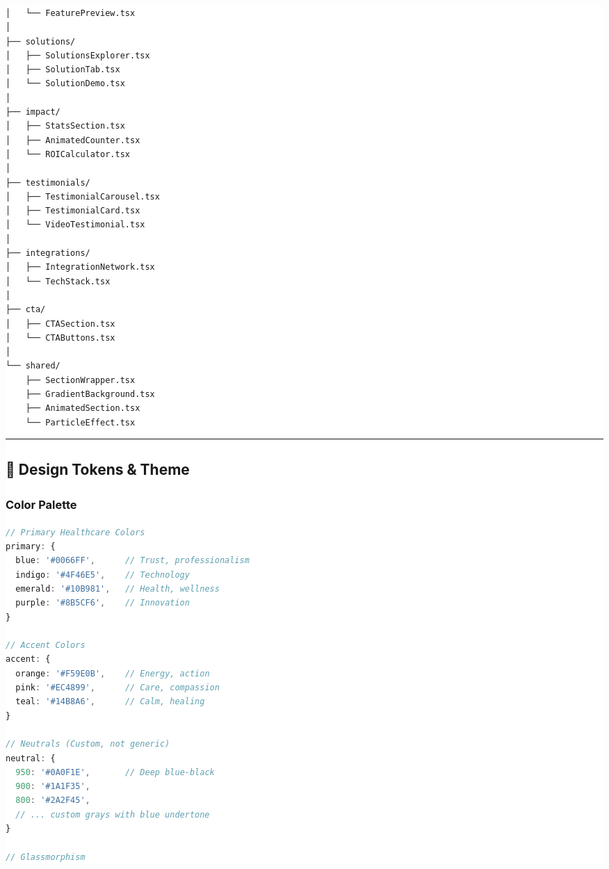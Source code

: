 ```
│   └── FeaturePreview.tsx
│
├── solutions/
│   ├── SolutionsExplorer.tsx
│   ├── SolutionTab.tsx
│   └── SolutionDemo.tsx
│
├── impact/
│   ├── StatsSection.tsx
│   ├── AnimatedCounter.tsx
│   └── ROICalculator.tsx
│
├── testimonials/
│   ├── TestimonialCarousel.tsx
│   ├── TestimonialCard.tsx
│   └── VideoTestimonial.tsx
│
├── integrations/
│   ├── IntegrationNetwork.tsx
│   └── TechStack.tsx
│
├── cta/
│   ├── CTASection.tsx
│   └── CTAButtons.tsx
│
└── shared/
    ├── SectionWrapper.tsx
    ├── GradientBackground.tsx
    ├── AnimatedSection.tsx
    └── ParticleEffect.tsx
```

---

## 🎨 Design Tokens & Theme

### Color Palette
```typescript
// Primary Healthcare Colors
primary: {
  blue: '#0066FF',      // Trust, professionalism
  indigo: '#4F46E5',    // Technology
  emerald: '#10B981',   // Health, wellness
  purple: '#8B5CF6',    // Innovation
}

// Accent Colors
accent: {
  orange: '#F59E0B',    // Energy, action
  pink: '#EC4899',      // Care, compassion
  teal: '#14B8A6',      // Calm, healing
}

// Neutrals (Custom, not generic)
neutral: {
  950: '#0A0F1E',       // Deep blue-black
  900: '#1A1F35',
  800: '#2A2F45',
  // ... custom grays with blue undertone
}

// Glassmorphism
```